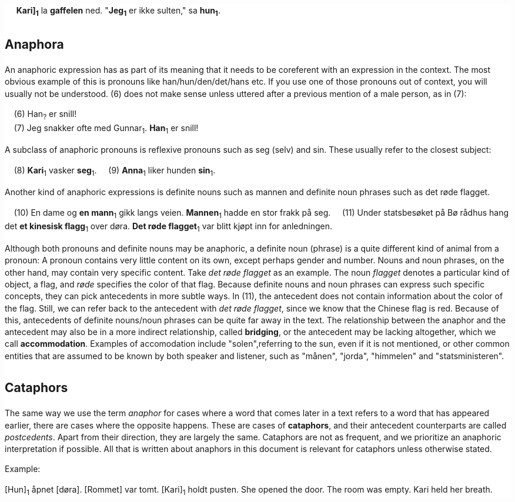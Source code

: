 &nbsp;&nbsp;&nbsp;&nbsp; **Kari]<sub>1</sub>** la **gaffelen** ned. "**Jeg<sub>1</sub>** er ikke sulten," sa **hun<sub>1</sub>**. 

## Anaphora
An anaphoric expression has as part of its meaning that it needs to be coreferent with an expression in the context. The most obvious example of this is pronouns like han/hun/den/det/hans etc. If you use one of those pronouns out of context, you will usually not be understood. (6) does not make sense unless uttered after a previous mention of a male person, as in (7):

&nbsp;&nbsp;&nbsp;&nbsp;(6) Han<sub>?</sub> er snill!\
&nbsp;&nbsp;&nbsp;&nbsp;(7) Jeg snakker ofte med Gunnar<sub>1</sub>. **Han**<sub>1</sub> er snill!

A subclass of anaphoric pronouns is reflexive pronouns such as seg (selv) and sin. These usually refer to the closest subject:

&nbsp;&nbsp;&nbsp;&nbsp;(8) **Kari**<sub>1</sub> vasker **seg**<sub>1</sub>.
&nbsp;&nbsp;&nbsp;&nbsp;(9) **Anna**<sub>1</sub> liker hunden **sin**<sub>1</sub>.


Another kind of anaphoric expressions is definite nouns such as mannen and definite noun phrases such as det røde flagget. 

&nbsp;&nbsp;&nbsp;&nbsp;(10) En dame og **en mann**<sub>1</sub> gikk langs veien. **Mannen**<sub>1</sub> hadde en stor frakk på seg.
&nbsp;&nbsp;&nbsp;&nbsp;(11) Under statsbesøket på Bø rådhus hang det **et kinesisk flagg**<sub>1</sub> over døra. **Det røde flagget**<sub>1</sub> var blitt kjøpt inn for anledningen. 

Although both pronouns and definite nouns may be anaphoric, a definite noun (phrase) is a quite different kind of animal from a pronoun: A pronoun contains very little content on its own, except perhaps gender and number. Nouns and noun phrases, on the other hand, may contain very specific content. Take *det røde flagget* as an example. The noun *flagget* denotes a particular kind of object, a flag, and *røde* specifies the color of that flag. Because definite nouns and noun phrases can express such specific concepts, they can pick antecedents in more subtle ways. In (11), the antecedent does not contain information about the color of the flag. Still, we can refer back to the antecedent with *det røde flagget*, since we know that the Chinese flag is red. Because of this, antecedents of definite nouns/noun phrases can be quite far away in the text. The relationship between the anaphor and the antecedent may also be in a more indirect relationship, called **bridging**, or the antecedent may be lacking altogether, which we call **accommodation**. Examples of accomodation include "solen",referring to the sun, even if it is not mentioned, or other common entities that are assumed to be known by both speaker and listener, such as "månen", "jorda", "himmelen" and "statsministeren".

## Cataphors
The same way we use the term *anaphor* for cases where a word that comes later in a text refers to a word that has appeared earlier, there are cases where the opposite happens. These are cases of **cataphors**, and their antecedent counterparts are called *postcedents*. Apart from their direction, they are largely the same. Cataphors are not as frequent, and we prioritize an anaphoric interpretation if possible. All that is written about anaphors in this document is relevant for cataphors unless otherwise stated. 

Example:

\[Hun\]<sub>1</sub> åpnet \[døra\]. \[Rommet\] var tomt. \[Kari\]<sub>1</sub> holdt pusten.
She opened the door. The room was empty. Kari held her breath.
